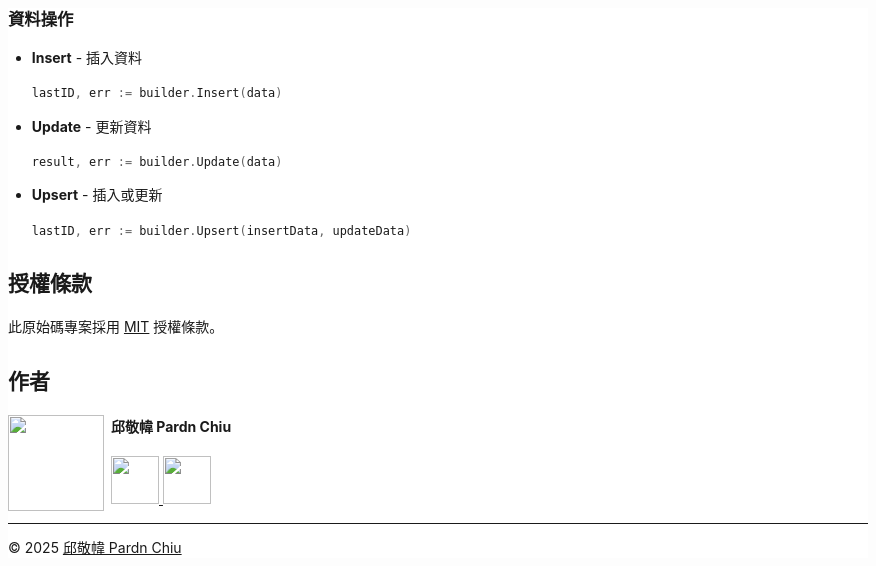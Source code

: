### 資料操作

- **Insert** - 插入資料
  ```go
  lastID, err := builder.Insert(data)
  ```

- **Update** - 更新資料
  ```go
  result, err := builder.Update(data)
  ```

- **Upsert** - 插入或更新
  ```go
  lastID, err := builder.Upsert(insertData, updateData)
  ```

## 授權條款

此原始碼專案採用 [MIT](https://github.com/pardnchiu/go-mysql-pool/blob/main/LICENSE) 授權條款。

## 作者

<img src="https://avatars.githubusercontent.com/u/25631760" align="left" width="96" height="96" style="margin-right: 0.5rem;">

<h4 style="padding-top: 0">邱敬幃 Pardn Chiu</h4>

<a href="mailto:dev@pardn.io" target="_blank">
  <img src="https://pardn.io/image/email.svg" width="48" height="48">
</a> <a href="https://linkedin.com/in/pardnchiu" target="_blank">
  <img src="https://pardn.io/image/linkedin.svg" width="48" height="48">
</a>

***

©️ 2025 [邱敬幃 Pardn Chiu](https://pardn.io)

